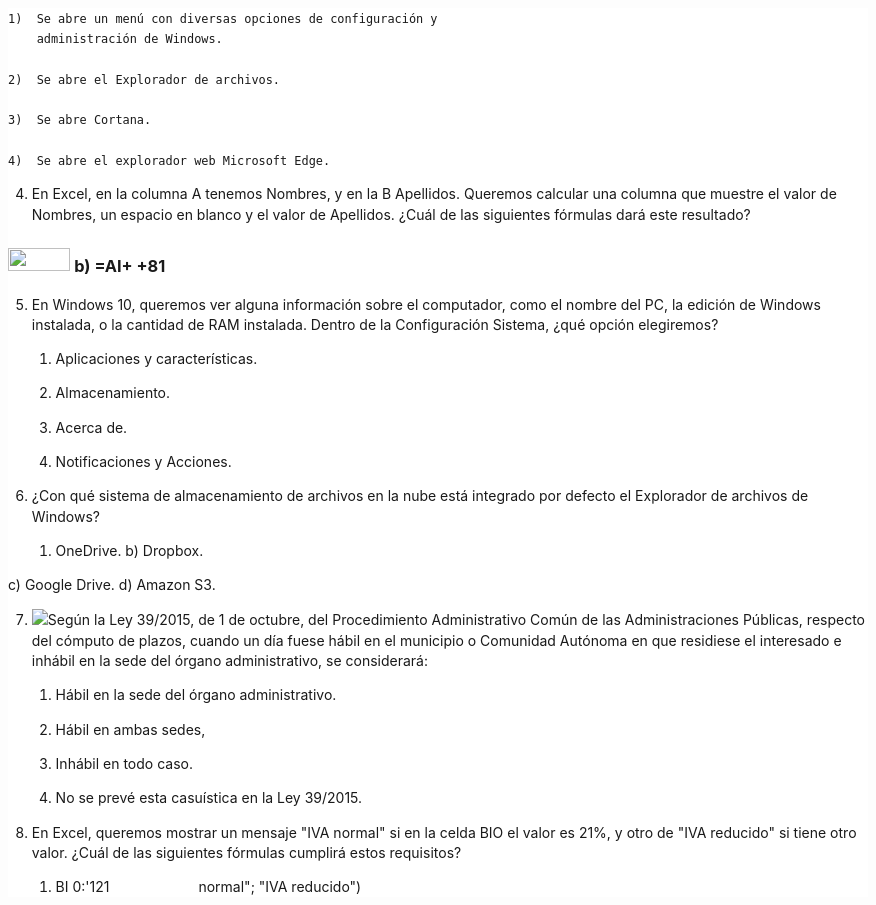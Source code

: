    1)  Se abre un menú con diversas opciones de configuración y
        administración de Windows.

    2)  Se abre el Explorador de archivos.

    3)  Se abre Cortana.

    4)  Se abre el explorador web Microsoft Edge.

4.  En Excel, en la columna A tenemos Nombres, y en la B Apellidos.
    Queremos calcular una columna que muestre el valor de Nombres, un
    espacio en blanco y el valor de Apellidos. ¿Cuál de las siguientes
    fórmulas dará este resultado?

###  <img src="media/image36.jpg" style="width:0.65in;height:0.245in" /> b) =AI+ +81

5.  En Windows 10, queremos ver alguna información sobre el computador,
    como el nombre del PC, la edición de Windows instalada, o la
    cantidad de RAM instalada. Dentro de la Configuración Sistema, ¿qué
    opción elegiremos?

    1)  Aplicaciones y características.

    2)  Almacenamiento.

    3)  Acerca de.

    4)  Notificaciones y Acciones.

6.  ¿Con qué sistema de almacenamiento de archivos en la nube está
    integrado por defecto el Explorador de archivos de Windows?

    1)  OneDrive. b) Dropbox.

c\) Google Drive. d) Amazon S3.

7.  <img src="media/image37.jpg" style="height:0.69in" />Según la Ley
    39/2015, de 1 de octubre, del Procedimiento Administrativo Común de
    las Administraciones Públicas, respecto del cómputo de plazos,
    cuando un día fuese hábil en el municipio o Comunidad Autónoma en
    que residiese el interesado e inhábil en la sede del órgano
    administrativo, se considerará:

    1)  Hábil en la sede del órgano administrativo.

    2)  Hábil en ambas sedes,

    3)  Inhábil en todo caso.

    4)  No se prevé esta casuística en la Ley 39/2015.

8.  En Excel, queremos mostrar un mensaje "IVA normal" si en la celda
    BIO el valor es 21%, y otro de "IVA reducido" si tiene otro valor.
    ¿Cuál de las siguientes fórmulas cumplirá estos requisitos?

    1)  BI 0:'121
        <img src="media/image38.jpg" style="width:0.845in;height:0.125in" />
        normal"; "IVA reducido")
